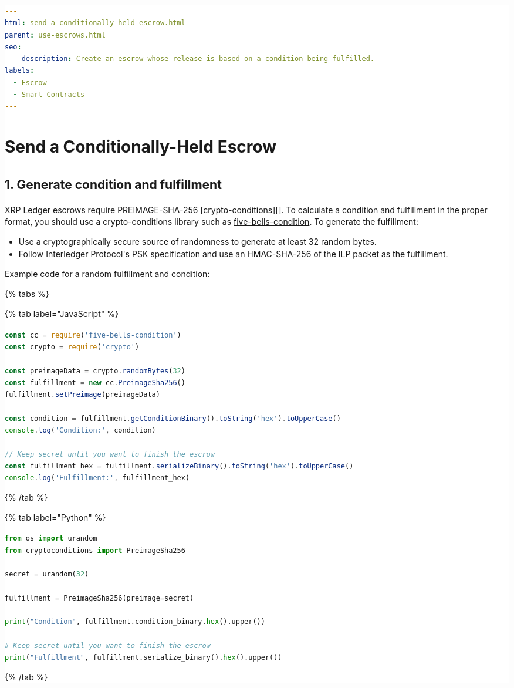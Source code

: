 ```yaml
---
html: send-a-conditionally-held-escrow.html
parent: use-escrows.html
seo:
    description: Create an escrow whose release is based on a condition being fulfilled.
labels:
  - Escrow
  - Smart Contracts
---
```

# Send a Conditionally-Held Escrow

## 1. Generate condition and fulfillment

XRP Ledger escrows require PREIMAGE-SHA-256 [crypto-conditions][]. To calculate a condition and fulfillment in the proper format, you should use a crypto-conditions library such as [five-bells-condition](https://github.com/interledgerjs/five-bells-condition). To generate the fulfillment:

- Use a cryptographically secure source of randomness to generate at least 32 random bytes.
- Follow Interledger Protocol's [PSK specification](https://github.com/interledger/rfcs/blob/master/deprecated/0016-pre-shared-key/0016-pre-shared-key.md) and use an HMAC-SHA-256 of the ILP packet as the fulfillment. 

Example code for a random fulfillment and condition:

{% tabs %}

{% tab label="JavaScript" %}
```js
const cc = require('five-bells-condition')
const crypto = require('crypto')

const preimageData = crypto.randomBytes(32)
const fulfillment = new cc.PreimageSha256()
fulfillment.setPreimage(preimageData)

const condition = fulfillment.getConditionBinary().toString('hex').toUpperCase()
console.log('Condition:', condition)

// Keep secret until you want to finish the escrow
const fulfillment_hex = fulfillment.serializeBinary().toString('hex').toUpperCase()
console.log('Fulfillment:', fulfillment_hex)
```
{% /tab %}

{% tab label="Python" %}
```py
from os import urandom
from cryptoconditions import PreimageSha256

secret = urandom(32)

fulfillment = PreimageSha256(preimage=secret)

print("Condition", fulfillment.condition_binary.hex().upper())

# Keep secret until you want to finish the escrow
print("Fulfillment", fulfillment.serialize_binary().hex().upper())
```
{% /tab %}
